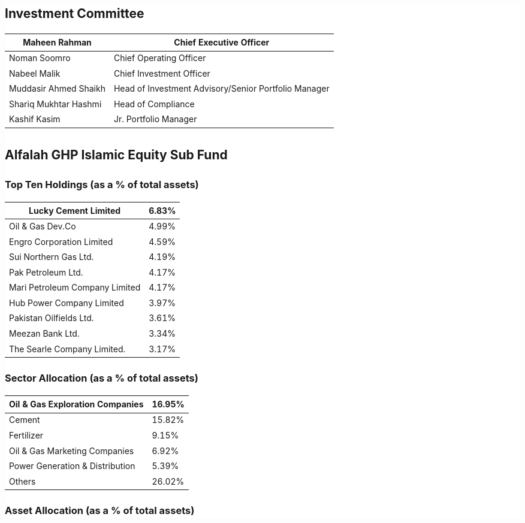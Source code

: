 ## Investment Committee

|Maheen Rahman|Chief Executive Officer|
|---|---|
|Noman Soomro|Chief Operating Officer|
|Nabeel Malik|Chief Investment Officer|
|Muddasir Ahmed Shaikh|Head of Investment Advisory/Senior Portfolio Manager|
|Shariq Mukhtar Hashmi|Head of Compliance|
|Kashif Kasim|Jr. Portfolio Manager|

## Alfalah GHP Islamic Equity Sub Fund

### Top Ten Holdings (as a % of total assets)

|Lucky Cement Limited|6.83%|
|---|---|
|Oil & Gas Dev.Co|4.99%|
|Engro Corporation Limited|4.59%|
|Sui Northern Gas Ltd.|4.19%|
|Pak Petroleum Ltd.|4.17%|
|Mari Petroleum Company Limited|4.17%|
|Hub Power Company Limited|3.97%|
|Pakistan Oilfields Ltd.|3.61%|
|Meezan Bank Ltd.|3.34%|
|The Searle Company Limited.|3.17%|

### Sector Allocation (as a % of total assets)

|Oil & Gas Exploration Companies|16.95%|
|---|---|
|Cement|15.82%|
|Fertilizer|9.15%|
|Oil & Gas Marketing Companies|6.92%|
|Power Generation & Distribution|5.39%|
|Others|26.02%|

### Asset Allocation (as a % of total assets)
